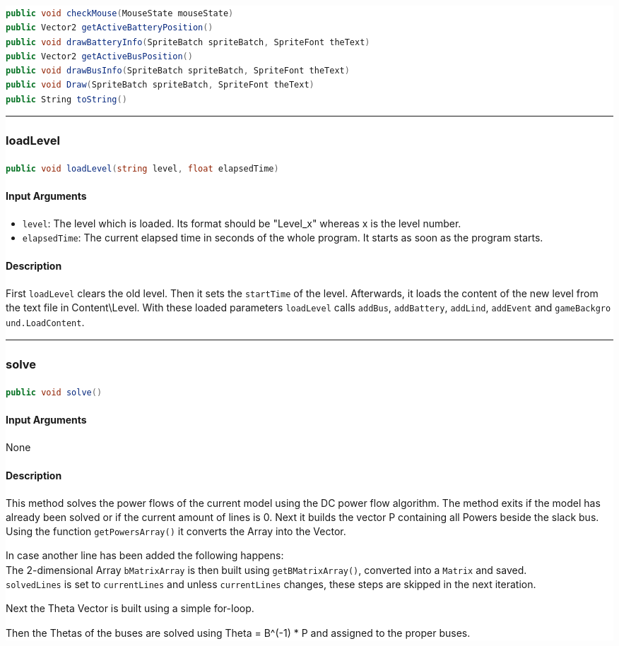 ```cs
public void checkMouse(MouseState mouseState)
public Vector2 getActiveBatteryPosition()
public void drawBatteryInfo(SpriteBatch spriteBatch, SpriteFont theText)
public Vector2 getActiveBusPosition()
public void drawBusInfo(SpriteBatch spriteBatch, SpriteFont theText)
public void Draw(SpriteBatch spriteBatch, SpriteFont theText)
public String toString()
```

------
### loadLevel
```cs
public void loadLevel(string level, float elapsedTime)
```

#### Input Arguments
- `level`: The level which is loaded. Its format should be "Level_x" whereas x is the level number.
- `elapsedTime`: The current elapsed time in seconds of the whole program. It starts as soon as the program starts.

#### Description
First `loadLevel` clears the old level. Then it sets the `startTime` of the level. 
Afterwards, it loads the content of the new level from the text file in Content\Level. 
With these loaded parameters `loadLevel` calls `addBus`, `addBattery`, `addLind`, `addEvent` and `gameBackground.LoadContent`.

------

### solve
```cs
public void solve()
```


#### Input Arguments
None

#### Description
This method solves the power flows of the current model using the DC power flow algorithm.
The method exits if the model has already been solved or if the current amount of lines is 0.
Next it builds the vector P containing all Powers beside the slack bus. Using the function `getPowersArray()` it converts the Array into the Vector.  

In case another line has been added the following happens:  
The 2-dimensional Array `bMatrixArray` is then built using `getBMatrixArray()`, converted into a `Matrix` and saved.  
`solvedLines` is set to `currentLines` and unless `currentLines` changes, these steps are skipped in the next iteration.  

Next the Theta Vector is built using a simple for-loop.

Then the Thetas of the buses are solved using Theta = B^(-1) * P and assigned to the proper buses.
